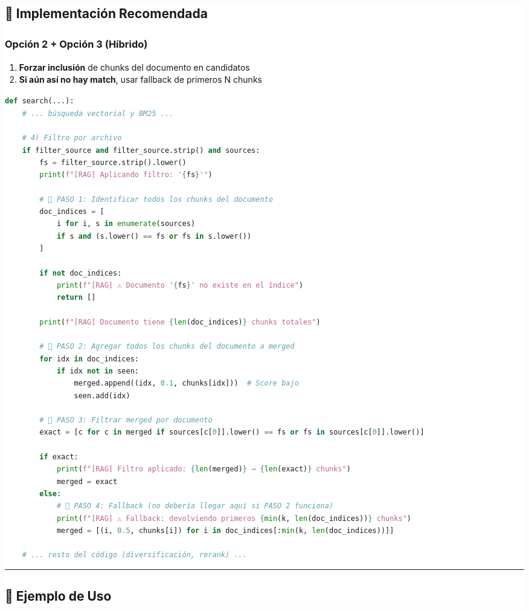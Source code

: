 
## 🚀 Implementación Recomendada

### **Opción 2 + Opción 3** (Híbrido)

1. **Forzar inclusión** de chunks del documento en candidatos
2. **Si aún así no hay match**, usar fallback de primeros N chunks

```python
def search(...):
    # ... búsqueda vectorial y BM25 ...
    
    # 4) Filtro por archivo
    if filter_source and filter_source.strip() and sources:
        fs = filter_source.strip().lower()
        print(f"[RAG] Aplicando filtro: '{fs}'")
        
        # 🔧 PASO 1: Identificar todos los chunks del documento
        doc_indices = [
            i for i, s in enumerate(sources)
            if s and (s.lower() == fs or fs in s.lower())
        ]
        
        if not doc_indices:
            print(f"[RAG] ⚠️ Documento '{fs}' no existe en el índice")
            return []
        
        print(f"[RAG] Documento tiene {len(doc_indices)} chunks totales")
        
        # 🔧 PASO 2: Agregar todos los chunks del documento a merged
        for idx in doc_indices:
            if idx not in seen:
                merged.append((idx, 0.1, chunks[idx]))  # Score bajo
                seen.add(idx)
        
        # 🔧 PASO 3: Filtrar merged por documento
        exact = [c for c in merged if sources[c[0]].lower() == fs or fs in sources[c[0]].lower()]
        
        if exact:
            print(f"[RAG] Filtro aplicado: {len(merged)} → {len(exact)} chunks")
            merged = exact
        else:
            # 🔧 PASO 4: Fallback (no debería llegar aquí si PASO 2 funciona)
            print(f"[RAG] ⚠️ Fallback: devolviendo primeros {min(k, len(doc_indices))} chunks")
            merged = [(i, 0.5, chunks[i]) for i in doc_indices[:min(k, len(doc_indices))]]
    
    # ... resto del código (diversificación, rerank) ...
```

---

## 📝 Ejemplo de Uso

